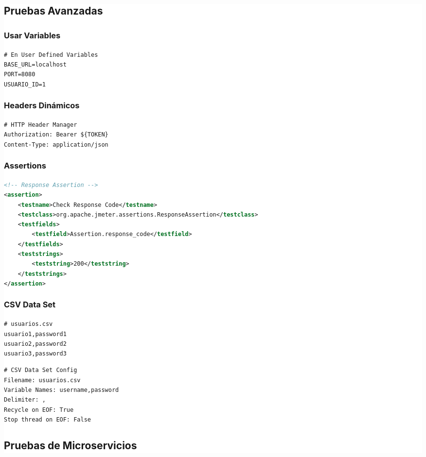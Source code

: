 ## Pruebas Avanzadas

### Usar Variables
```properties
# En User Defined Variables
BASE_URL=localhost
PORT=8080
USUARIO_ID=1
```

### Headers Dinámicos
```properties
# HTTP Header Manager
Authorization: Bearer ${TOKEN}
Content-Type: application/json
```

### Assertions
```xml
<!-- Response Assertion -->
<assertion>
    <testname>Check Response Code</testname>
    <testclass>org.apache.jmeter.assertions.ResponseAssertion</testclass>
    <testfields>
        <testfield>Assertion.response_code</testfield>
    </testfields>
    <teststrings>
        <teststring>200</teststring>
    </teststrings>
</assertion>
```

### CSV Data Set
```csv
# usuarios.csv
usuario1,password1
usuario2,password2
usuario3,password3
```

```properties
# CSV Data Set Config
Filename: usuarios.csv
Variable Names: username,password
Delimiter: ,
Recycle on EOF: True
Stop thread on EOF: False
```

## Pruebas de Microservicios
